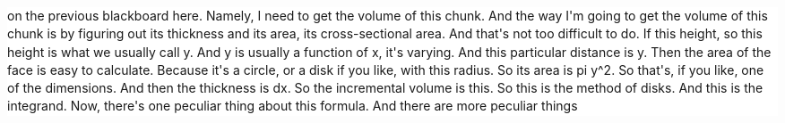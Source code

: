   <span m='479340'>on</span> <span m='479480'>the</span> <span
  m='480030'>previous</span> <span m='480530'>blackboard</span> <span
  m='481160'>here.</span> <span m='482130'>Namely,</span> <span
  m='482740'>I</span> <span m='482870'>need</span> <span m='483200'>to</span>
  <span m='483310'>get</span> <span m='483530'>the</span> <span
  m='483850'>volume</span> <span m='484560'>of</span> <span
  m='484670'>this</span> <span m='484870'>chunk.</span> <span
  m='486180'>And</span> <span m='486610'>the</span> <span m='486680'>way</span>
  <span m='486830'>I'm</span> <span m='486940'>going to</span> <span
  m='487100'>get</span> <span m='487260'>the</span> <span
  m='487340'>volume</span> <span m='487690'>of</span> <span
  m='487780'>this</span> <span m='488000'>chunk</span> <span
  m='488850'>is</span> <span m='489260'>by</span> <span
  m='489480'>figuring</span> <span m='490040'>out</span> <span
  m='490950'>its</span> <span m='491550'>thickness</span> <span
  m='492400'>and</span> <span m='492630'>its</span> <span m='492950'>area,
  its</span> <span m='493500'>cross-sectional</span> <span
  m='494350'>area.</span> <span m='494880'>And</span> <span
  m='497150'>that's</span> <span m='497440'>not</span> <span
  m='497770'>too</span> <span m='497910'>difficult</span> <span
  m='498440'>to</span> <span m='498550'>do.</span> <span m='499490'>If</span>
  <span m='499760'>this</span> <span m='500020'>height,</span> <span
  m='502130'>so</span> <span m='502650'>this</span> <span
  m='503020'>height</span> <span m='503840'>is</span> <span
  m='504090'>what</span> <span m='504600'>we</span> <span
  m='504720'>usually</span> <span m='505070'>call</span> <span
  m='505320'>y.</span> <span m='505810'>And y</span> <span m='506080'>is</span>
  <span m='506190'>usually</span> <span m='506490'>a</span> <span
  m='506540'>function</span> <span m='506880'>of</span> <span m='506950'>x,
  it's</span> <span m='507320'>varying.</span> <span m='508140'>And this</span>
  <span m='508380'>particular</span> <span m='508880'>distance</span> <span
  m='509390'>is</span> <span m='509590'>y.</span> <span m='511030'>Then</span>
  <span m='511440'>the</span> <span m='511610'>area</span> <span
  m='512100'>of</span> <span m='512230'>the</span> <span m='512330'>face</span>
  <span m='514440'>is</span> <span m='514610'>easy</span> <span
  m='514950'>to</span> <span m='515060'>calculate.</span> <span
  m='515500'>Because</span> <span m='515780'>it's</span> <span
  m='515950'>a</span> <span m='516930'>circle,</span> <span m='518390'>or</span>
  <span m='518560'>a disk</span> <span m='519020'>if</span> <span
  m='519110'>you</span> <span m='519220'>like,</span> <span
  m='519850'>with</span> <span m='520210'>this</span> <span
  m='520630'>radius.</span> <span m='522100'>So</span> <span
  m='522300'>its</span> <span m='522490'>area</span> <span m='523770'>is</span>
  <span m='525900'>pi</span> <span m='526770'>y^2.</span> <span
  m='528540'>So</span> <span m='528740'>that's,</span> <span
  m='529250'>if</span> <span m='529420'>you</span> <span m='529520'>like,</span>
  <span m='531590'>one</span> <span m='531800'>of</span> <span
  m='531870'>the</span> <span m='531950'>dimensions.</span> <span
  m='533900'>And</span> <span m='534160'>then</span> <span m='534290'>the</span>
  <span m='534370'>thickness</span> <span m='535000'>is</span> <span
  m='535240'>dx.</span> <span m='539190'>So</span> <span m='539400'>the</span>
  <span m='539800'>incremental</span> <span m='540440'>volume</span> <span
  m='541130'>is</span> <span m='541270'>this.</span> <span m='543360'>So</span>
  <span m='543640'>this</span> <span m='543840'>is</span> <span
  m='544120'>the</span> <span m='544300'>method</span> <span
  m='544640'>of</span> <span m='544740'>disks.</span> <span
  m='549140'>And</span> <span m='549320'>this</span> <span m='549460'>is</span>
  <span m='549600'>the</span> <span m='550090'>integrand.</span> <span
  m='551480'>Now,</span> <span m='551600'>there's</span> <span
  m='551820'>one</span> <span m='552230'>peculiar</span> <span
  m='552870'>thing</span> <span m='553140'>about</span> <span
  m='553460'>this</span> <span m='553680'>formula.</span> <span
  m='554410'>And</span> <span m='554950'>there</span> <span m='555760'>are
  more</span> <span m='556290'>peculiar</span> <span m='556800'>things</span>